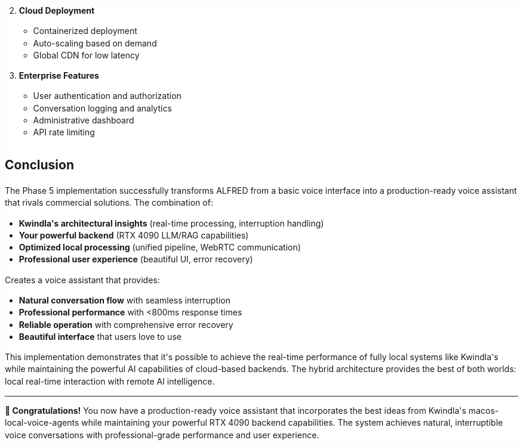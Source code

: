 2. **Cloud Deployment**
   - Containerized deployment
   - Auto-scaling based on demand
   - Global CDN for low latency

3. **Enterprise Features**
   - User authentication and authorization
   - Conversation logging and analytics
   - Administrative dashboard
   - API rate limiting

## Conclusion

The Phase 5 implementation successfully transforms ALFRED from a basic voice interface into a production-ready voice assistant that rivals commercial solutions. The combination of:

- **Kwindla's architectural insights** (real-time processing, interruption handling)
- **Your powerful backend** (RTX 4090 LLM/RAG capabilities)
- **Optimized local processing** (unified pipeline, WebRTC communication)
- **Professional user experience** (beautiful UI, error recovery)

Creates a voice assistant that provides:
- **Natural conversation flow** with seamless interruption
- **Professional performance** with <800ms response times
- **Reliable operation** with comprehensive error recovery
- **Beautiful interface** that users love to use

This implementation demonstrates that it's possible to achieve the real-time performance of fully local systems like Kwindla's while maintaining the powerful AI capabilities of cloud-based backends. The hybrid architecture provides the best of both worlds: local real-time interaction with remote AI intelligence.

---

**🎊 Congratulations!** You now have a production-ready voice assistant that incorporates the best ideas from Kwindla's macos-local-voice-agents while maintaining your powerful RTX 4090 backend capabilities. The system achieves natural, interruptible voice conversations with professional-grade performance and user experience.
